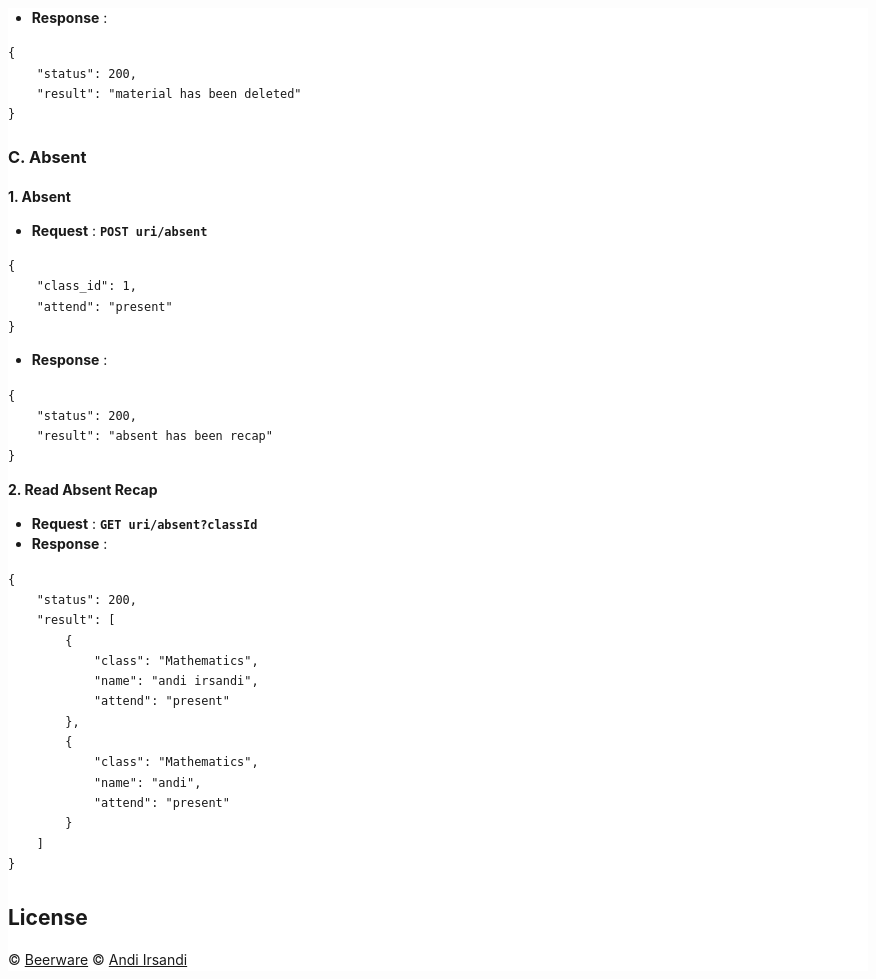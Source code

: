  -   **Response**  :
```
{
    "status": 200,
    "result": "material has been deleted"
}
```
### C. Absent
**1. Absent**
 -   **Request**  :  **`POST uri/absent`**
```
{
    "class_id": 1,
    "attend": "present"
}
```
 -   **Response**  :
```
{
    "status": 200,
    "result": "absent has been recap"
}
```
**2. Read Absent Recap**
 -   **Request**  :  **`GET uri/absent?classId`**
 -   **Response**  :
```
{
    "status": 200,
    "result": [
        {
            "class": "Mathematics",
            "name": "andi irsandi",
            "attend": "present"
        },
        {
            "class": "Mathematics",
            "name": "andi",
            "attend": "present"
        }
    ]
}
```


<h2 id='license'>License</h2>
&copy; <a href='https://en.wikipedia.org/wiki/Beerware'>Beerware</a>
&copy; <a href='https://github.com/sandirr/'>Andi Irsandi</a>

